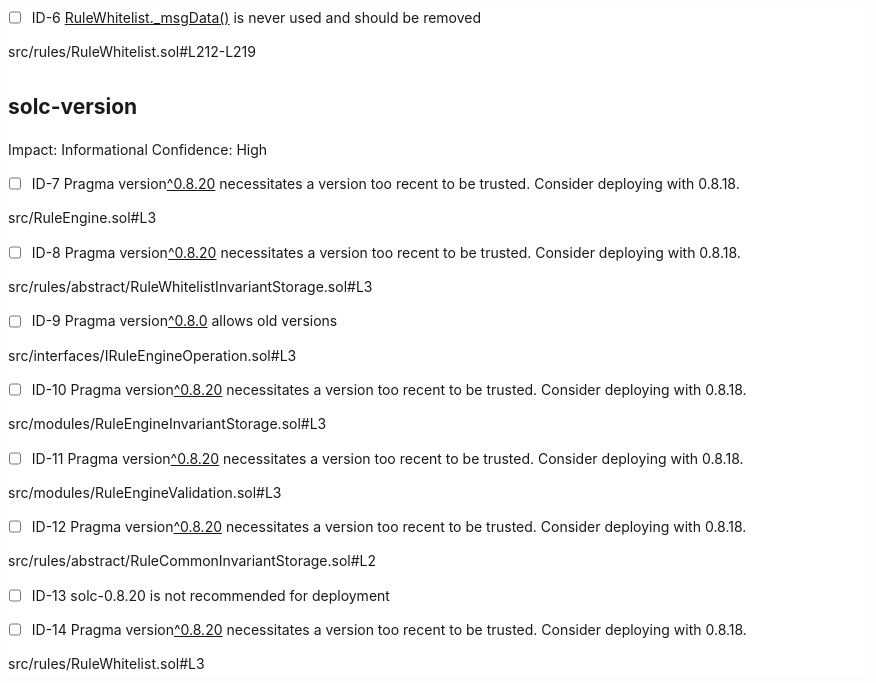  - [ ] ID-6
[RuleWhitelist._msgData()](src/rules/RuleWhitelist.sol#L212-L219) is never used and should be removed

src/rules/RuleWhitelist.sol#L212-L219


## solc-version
Impact: Informational
Confidence: High
 - [ ] ID-7
Pragma version[^0.8.20](src/RuleEngine.sol#L3) necessitates a version too recent to be trusted. Consider deploying with 0.8.18.

src/RuleEngine.sol#L3


 - [ ] ID-8
Pragma version[^0.8.20](src/rules/abstract/RuleWhitelistInvariantStorage.sol#L3) necessitates a version too recent to be trusted. Consider deploying with 0.8.18.

src/rules/abstract/RuleWhitelistInvariantStorage.sol#L3


 - [ ] ID-9
Pragma version[^0.8.0](src/interfaces/IRuleEngineOperation.sol#L3) allows old versions

src/interfaces/IRuleEngineOperation.sol#L3


 - [ ] ID-10
Pragma version[^0.8.20](src/modules/RuleEngineInvariantStorage.sol#L3) necessitates a version too recent to be trusted. Consider deploying with 0.8.18.

src/modules/RuleEngineInvariantStorage.sol#L3


 - [ ] ID-11
Pragma version[^0.8.20](src/modules/RuleEngineValidation.sol#L3) necessitates a version too recent to be trusted. Consider deploying with 0.8.18.

src/modules/RuleEngineValidation.sol#L3


 - [ ] ID-12
Pragma version[^0.8.20](src/rules/abstract/RuleCommonInvariantStorage.sol#L2) necessitates a version too recent to be trusted. Consider deploying with 0.8.18.

src/rules/abstract/RuleCommonInvariantStorage.sol#L2


 - [ ] ID-13
solc-0.8.20 is not recommended for deployment

 - [ ] ID-14
Pragma version[^0.8.20](src/rules/RuleWhitelist.sol#L3) necessitates a version too recent to be trusted. Consider deploying with 0.8.18.

src/rules/RuleWhitelist.sol#L3

